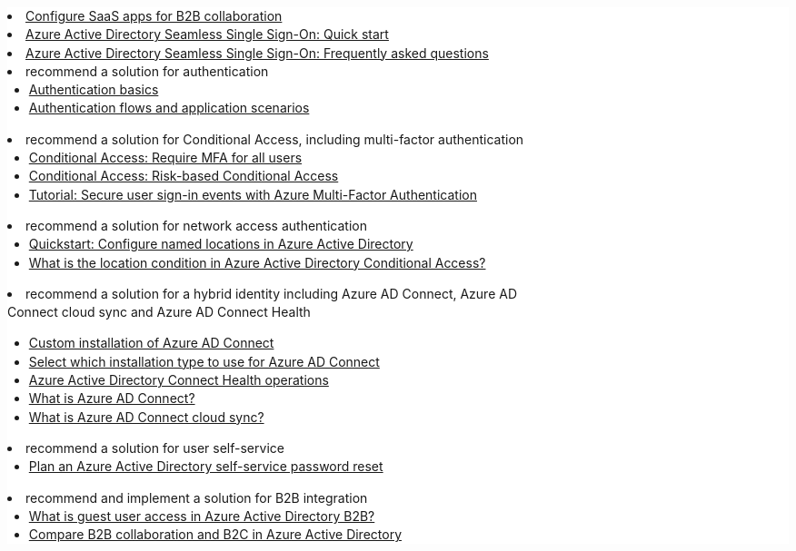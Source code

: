 <li><a href="https://docs.microsoft.com/en-us/azure/active-directory/b2b/configure-saas-apps">Configure SaaS apps for B2B collaboration</a></li>
<li><a href="https://docs.microsoft.com/en-us/azure/active-directory/hybrid/how-to-connect-sso-quick-start">Azure Active Directory Seamless Single Sign-On: Quick start</a></li>
<li><a href="https://docs.microsoft.com/en-us/azure/active-directory/hybrid/how-to-connect-sso-faq">Azure Active Directory Seamless Single Sign-On: Frequently asked questions</a></li>
</ul>
</li>
<li>recommend a solution for authentication
<ul>
<li><a href="https://docs.microsoft.com/en-us/azure/active-directory/develop/authentication-scenarios">Authentication basics</a></li>
<li><a href="https://docs.microsoft.com/en-us/azure/active-directory/develop/authentication-flows-app-scenarios">Authentication flows and application scenarios</a></li>
</ul>
</li>
<li>recommend a solution for Conditional Access, including multi-factor authentication
<ul>
<li><a href="https://docs.microsoft.com/en-us/azure/active-directory/conditional-access/howto-conditional-access-policy-all-users-mfa">Conditional Access: Require MFA for all users</a></li>
<li><a href="https://docs.microsoft.com/en-us/azure/active-directory/conditional-access/howto-conditional-access-policy-risk">Conditional Access: Risk-based Conditional Access</a></li>
<li><a href="https://docs.microsoft.com/en-us/azure/active-directory/authentication/tutorial-enable-azure-mfa">Tutorial: Secure user sign-in events with Azure Multi-Factor Authentication</a></li>
</ul>
</li>
<li>recommend a solution for network access authentication
<ul>
<li><a href="https://docs.microsoft.com/en-us/azure/active-directory/reports-monitoring/quickstart-configure-named-locations">Quickstart: Configure named locations in Azure Active Directory</a></li>
<li><a href="https://docs.microsoft.com/en-us/azure/active-directory/conditional-access/location-condition">What is the location condition in Azure Active Directory Conditional Access?</a></li>
</ul>
</li>
<li> recommend a solution for a hybrid identity including Azure AD Connect, Azure AD<br />
Connect cloud sync and Azure AD Connect Health</p>
<ul>
<li><a href="https://docs.microsoft.com/en-us/azure/active-directory/hybrid/how-to-connect-install-custom">Custom installation of Azure AD Connect</a></li>
<li><a href="https://docs.microsoft.com/en-us/azure/active-directory/hybrid/how-to-connect-install-select-installation">Select which installation type to use for Azure AD Connect</a></li>
<li><a href="https://docs.microsoft.com/en-us/azure/active-directory/hybrid/how-to-connect-health-operations">Azure Active Directory Connect Health operations</a></li>
<li><a href="https://docs.microsoft.com/en-us/azure/active-directory/hybrid/whatis-azure-ad-connect">What is Azure AD Connect?</a></li>
<li><a href="https://docs.microsoft.com/en-us/azure/active-directory/cloud-sync/what-is-cloud-sync">What is Azure AD Connect cloud sync?</a></li>
</ul>
</li>
<li>recommend a solution for user self-service
<ul>
<li><a href="https://docs.microsoft.com/en-us/azure/active-directory/authentication/howto-sspr-deployment">Plan an Azure Active Directory self-service password reset</a></li>
</ul>
</li>
<li>recommend and implement a solution for B2B integration
<ul>
<li><a href="https://docs.microsoft.com/en-us/azure/active-directory/b2b/what-is-b2b">What is guest user access in Azure Active Directory B2B?</a></li>
<li><a href="https://docs.microsoft.com/en-us/azure/active-directory/b2b/compare-with-b2c">Compare B2B collaboration and B2C in Azure Active Directory</a></li>
</ul>
</li>
</ul>